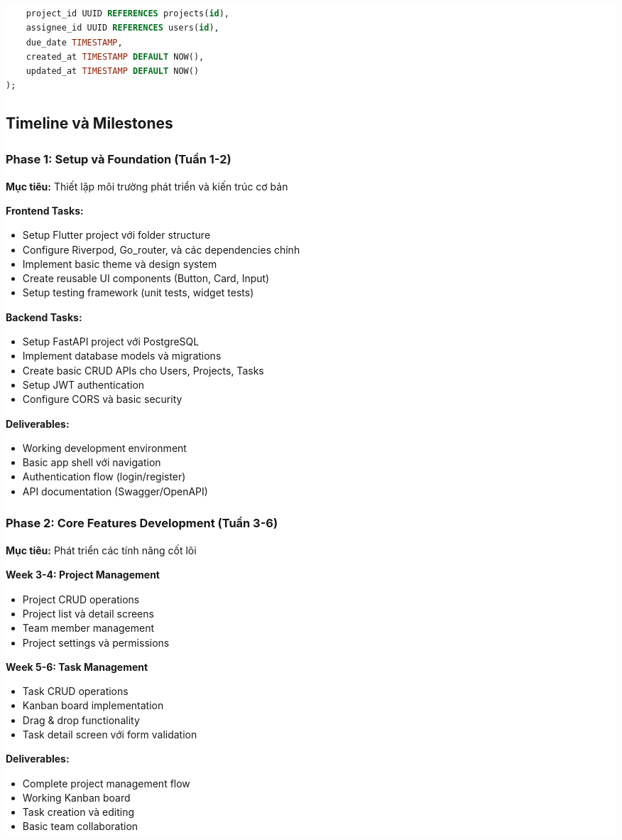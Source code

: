 ```sql
    project_id UUID REFERENCES projects(id),
    assignee_id UUID REFERENCES users(id),
    due_date TIMESTAMP,
    created_at TIMESTAMP DEFAULT NOW(),
    updated_at TIMESTAMP DEFAULT NOW()
);
```

## Timeline và Milestones

### Phase 1: Setup và Foundation (Tuần 1-2)
**Mục tiêu:** Thiết lập môi trường phát triển và kiến trúc cơ bản

**Frontend Tasks:**
- Setup Flutter project với folder structure
- Configure Riverpod, Go_router, và các dependencies chính
- Implement basic theme và design system
- Create reusable UI components (Button, Card, Input)
- Setup testing framework (unit tests, widget tests)

**Backend Tasks:**
- Setup FastAPI project với PostgreSQL
- Implement database models và migrations
- Create basic CRUD APIs cho Users, Projects, Tasks
- Setup JWT authentication
- Configure CORS và basic security

**Deliverables:**
- Working development environment
- Basic app shell với navigation
- Authentication flow (login/register)
- API documentation (Swagger/OpenAPI)

### Phase 2: Core Features Development (Tuần 3-6)
**Mục tiêu:** Phát triển các tính năng cốt lõi

**Week 3-4: Project Management**
- Project CRUD operations
- Project list và detail screens
- Team member management
- Project settings và permissions

**Week 5-6: Task Management**
- Task CRUD operations
- Kanban board implementation
- Drag & drop functionality
- Task detail screen với form validation

**Deliverables:**
- Complete project management flow
- Working Kanban board
- Task creation và editing
- Basic team collaboration
